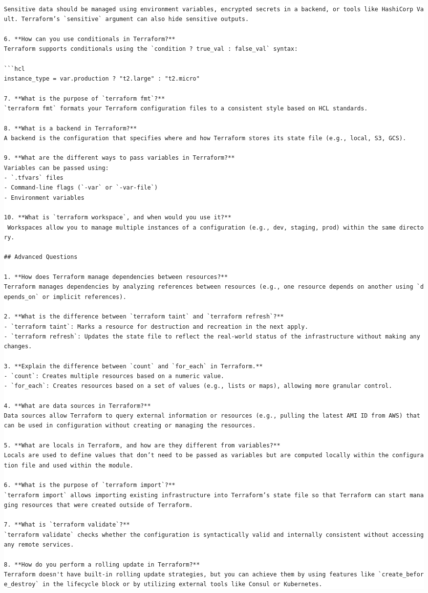    ```hcl
   Sensitive data should be managed using environment variables, encrypted secrets in a backend, or tools like HashiCorp Vault. Terraform’s `sensitive` argument can also hide sensitive outputs.

6. **How can you use conditionals in Terraform?**  
   Terraform supports conditionals using the `condition ? true_val : false_val` syntax:

   ```hcl
   instance_type = var.production ? "t2.large" : "t2.micro"

7. **What is the purpose of `terraform fmt`?**  
   `terraform fmt` formats your Terraform configuration files to a consistent style based on HCL standards.

8. **What is a backend in Terraform?**  
   A backend is the configuration that specifies where and how Terraform stores its state file (e.g., local, S3, GCS).

9. **What are the different ways to pass variables in Terraform?**  
   Variables can be passed using:
   - `.tfvars` files
   - Command-line flags (`-var` or `-var-file`)
   - Environment variables

10. **What is `terraform workspace`, and when would you use it?**  
    Workspaces allow you to manage multiple instances of a configuration (e.g., dev, staging, prod) within the same directory.

## Advanced Questions

1. **How does Terraform manage dependencies between resources?**  
   Terraform manages dependencies by analyzing references between resources (e.g., one resource depends on another using `depends_on` or implicit references).

2. **What is the difference between `terraform taint` and `terraform refresh`?**  
   - `terraform taint`: Marks a resource for destruction and recreation in the next apply.  
   - `terraform refresh`: Updates the state file to reflect the real-world status of the infrastructure without making any changes.

3. **Explain the difference between `count` and `for_each` in Terraform.**  
   - `count`: Creates multiple resources based on a numeric value.  
   - `for_each`: Creates resources based on a set of values (e.g., lists or maps), allowing more granular control.

4. **What are data sources in Terraform?**  
   Data sources allow Terraform to query external information or resources (e.g., pulling the latest AMI ID from AWS) that can be used in configuration without creating or managing the resources.

5. **What are locals in Terraform, and how are they different from variables?**  
   Locals are used to define values that don’t need to be passed as variables but are computed locally within the configuration file and used within the module.

6. **What is the purpose of `terraform import`?**  
   `terraform import` allows importing existing infrastructure into Terraform’s state file so that Terraform can start managing resources that were created outside of Terraform.

7. **What is `terraform validate`?**  
   `terraform validate` checks whether the configuration is syntactically valid and internally consistent without accessing any remote services.

8. **How do you perform a rolling update in Terraform?**  
   Terraform doesn't have built-in rolling update strategies, but you can achieve them by using features like `create_before_destroy` in the lifecycle block or by utilizing external tools like Consul or Kubernetes.
   ```